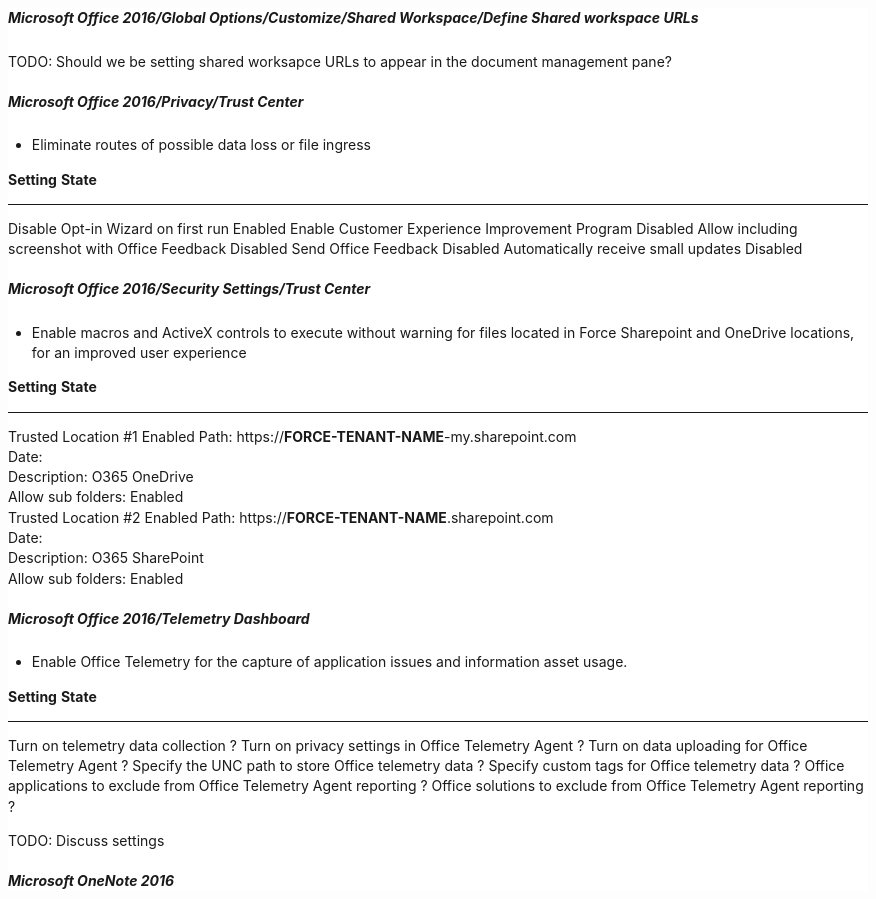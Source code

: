 ##### Microsoft Office 2016/Global Options/Customize/Shared Workspace/Define Shared workspace URLs

TODO: Should we be setting shared worksapce URLs to appear in the
document management pane?

##### Microsoft Office 2016/Privacy/Trust Center

-   Eliminate routes of possible data loss or file ingress

  **Setting**                                       **State**
  ------------------------------------------------- -----------
  Disable Opt-in Wizard on first run                Enabled
  Enable Customer Experience Improvement Program    Disabled
  Allow including screenshot with Office Feedback   Disabled
  Send Office Feedback                              Disabled
  Automatically receive small updates               Disabled

##### Microsoft Office 2016/Security Settings/Trust Center

-   Enable macros and ActiveX controls to execute without warning for
    files located in Force Sharepoint and OneDrive locations, for an
    improved user experience

  **Setting**                                             **State**
  ------------------------------------------------------- -----------
  Trusted Location \#1                                    Enabled
  Path: https://**FORCE-TENANT-NAME**-my.sharepoint.com   
  Date:                                                   
  Description: O365 OneDrive                              
  Allow sub folders: Enabled                              
  Trusted Location \#2                                    Enabled
  Path: https://**FORCE-TENANT-NAME**.sharepoint.com      
  Date:                                                   
  Description: O365 SharePoint                            
  Allow sub folders: Enabled                              

##### Microsoft Office 2016/Telemetry Dashboard

-   Enable Office Telemetry for the capture of application issues and
    information asset usage.

  **Setting**                                                            **State**
  ---------------------------------------------------------------------- -----------
  Turn on telemetry data collection                                      ?
  Turn on privacy settings in Office Telemetry Agent                     ?
  Turn on data uploading for Office Telemetry Agent                      ?
  Specify the UNC path to store Office telemetry data                    ?
  Specify custom tags for Office telemetry data                          ?
  Office applications to exclude from Office Telemetry Agent reporting   ?
  Office solutions to exclude from Office Telemetry Agent reporting      ?

TODO: Discuss settings

##### Microsoft OneNote 2016

